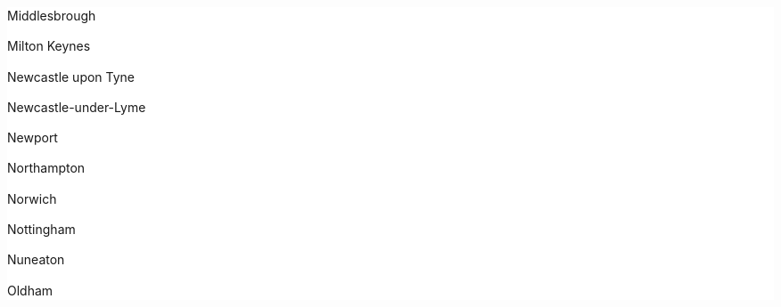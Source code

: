 </td>

<td class="gt_row gt_left">

Middlesbrough

</td>

<td class="gt_row gt_left">

Milton Keynes

</td>

<td class="gt_row gt_left">

Newcastle upon Tyne

</td>

<td class="gt_row gt_left">

Newcastle-under-Lyme

</td>

</tr>

<tr>

<td class="gt_row gt_left">

Newport

</td>

<td class="gt_row gt_left">

Northampton

</td>

<td class="gt_row gt_left">

Norwich

</td>

<td class="gt_row gt_left">

Nottingham

</td>

<td class="gt_row gt_left">

Nuneaton

</td>

<td class="gt_row gt_left">

Oldham

</td>
